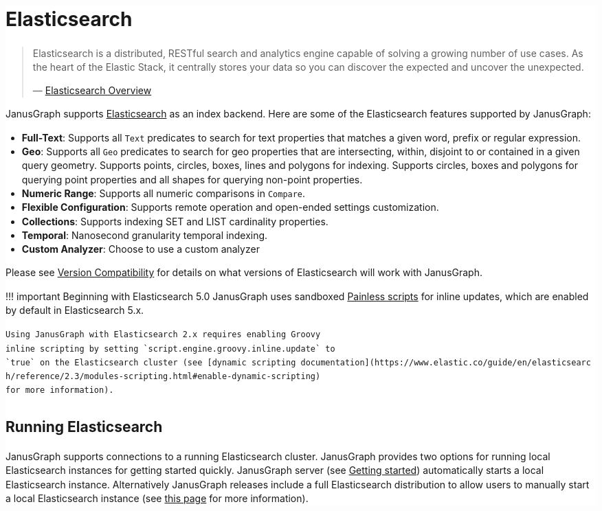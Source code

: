 Elasticsearch
=============

> Elasticsearch is a distributed, RESTful search and analytics engine
> capable of solving a growing number of use cases. As the heart of the
> Elastic Stack, it centrally stores your data so you can discover the
> expected and uncover the unexpected.
>
> —  [Elasticsearch
> Overview](https://www.elastic.co/products/elasticsearch/)

JanusGraph supports [Elasticsearch](https://www.elastic.co/) as an index
backend. Here are some of the Elasticsearch features supported by
JanusGraph:

-   **Full-Text**: Supports all `Text` predicates to search for text
    properties that matches a given word, prefix or regular expression.
-   **Geo**: Supports all `Geo` predicates to search for geo properties
    that are intersecting, within, disjoint to or contained in a given
    query geometry. Supports points, circles, boxes, lines and polygons
    for indexing. Supports circles, boxes and polygons for querying
    point properties and all shapes for querying non-point properties.
-   **Numeric Range**: Supports all numeric comparisons in `Compare`.
-   **Flexible Configuration**: Supports remote operation and open-ended
    settings customization.
-   **Collections**: Supports indexing SET and LIST cardinality
    properties.
-   **Temporal**: Nanosecond granularity temporal indexing.
-   **Custom Analyzer**: Choose to use a custom analyzer

Please see [Version Compatibility](../changelog.md#version-compatibility) for details on what versions of
Elasticsearch will work with JanusGraph.

!!! important
    Beginning with Elasticsearch 5.0 JanusGraph uses sandboxed [Painless scripts](https://www.elastic.co/guide/en/elasticsearch/reference/master/modules-scripting-painless.html)
    for inline updates, which are enabled by default in Elasticsearch 5.x.
    
    Using JanusGraph with Elasticsearch 2.x requires enabling Groovy
    inline scripting by setting `script.engine.groovy.inline.update` to
    `true` on the Elasticsearch cluster (see [dynamic scripting documentation](https://www.elastic.co/guide/en/elasticsearch/reference/2.3/modules-scripting.html#enable-dynamic-scripting)
    for more information).

Running Elasticsearch
---------------------

JanusGraph supports connections to a running Elasticsearch cluster.
JanusGraph provides two options for running local Elasticsearch
instances for getting started quickly. JanusGraph server (see
[Getting started](../basics/server.md#getting-started)) automatically starts a local
Elasticsearch instance. Alternatively JanusGraph releases include a full
Elasticsearch distribution to allow users to manually start a local
Elasticsearch instance (see [this
page](https://www.elastic.co/guide/en/elasticsearch/guide/current/running-elasticsearch.html)
for more information).
